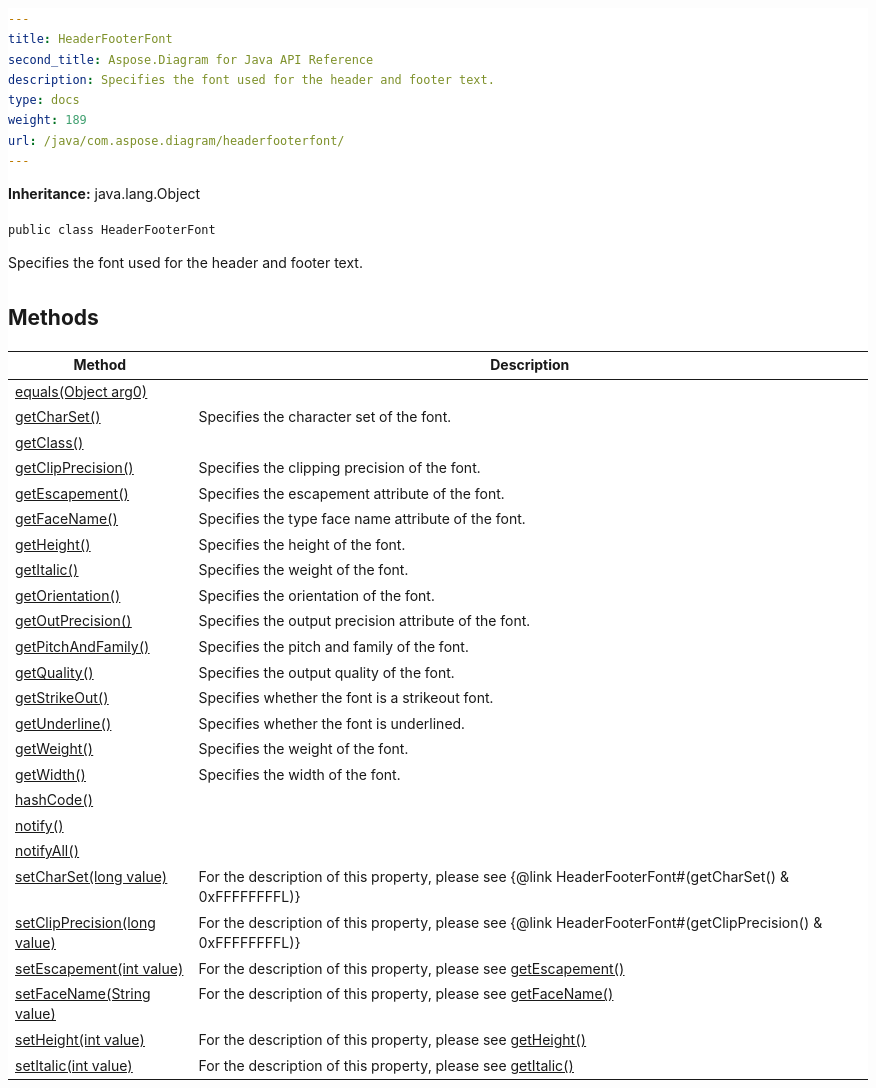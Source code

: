 ```yaml
---
title: HeaderFooterFont
second_title: Aspose.Diagram for Java API Reference
description: Specifies the font used for the header and footer text.
type: docs
weight: 189
url: /java/com.aspose.diagram/headerfooterfont/
---
```


**Inheritance:**
java.lang.Object
```
public class HeaderFooterFont
```

Specifies the font used for the header and footer text.
## Methods

| Method | Description |
| --- | --- |
| [equals(Object arg0)](#equals-java.lang.Object-) |  |
| [getCharSet()](#getCharSet--) | Specifies the character set of the font. |
| [getClass()](#getClass--) |  |
| [getClipPrecision()](#getClipPrecision--) | Specifies the clipping precision of the font. |
| [getEscapement()](#getEscapement--) | Specifies the escapement attribute of the font. |
| [getFaceName()](#getFaceName--) | Specifies the type face name attribute of the font. |
| [getHeight()](#getHeight--) | Specifies the height of the font. |
| [getItalic()](#getItalic--) | Specifies the weight of the font. |
| [getOrientation()](#getOrientation--) | Specifies the orientation of the font. |
| [getOutPrecision()](#getOutPrecision--) | Specifies the output precision attribute of the font. |
| [getPitchAndFamily()](#getPitchAndFamily--) | Specifies the pitch and family of the font. |
| [getQuality()](#getQuality--) | Specifies the output quality of the font. |
| [getStrikeOut()](#getStrikeOut--) | Specifies whether the font is a strikeout font. |
| [getUnderline()](#getUnderline--) | Specifies whether the font is underlined. |
| [getWeight()](#getWeight--) | Specifies the weight of the font. |
| [getWidth()](#getWidth--) | Specifies the width of the font. |
| [hashCode()](#hashCode--) |  |
| [notify()](#notify--) |  |
| [notifyAll()](#notifyAll--) |  |
| [setCharSet(long value)](#setCharSet-long-) | For the description of this property, please see \{@link HeaderFooterFont\#(getCharSet() & 0xFFFFFFFFL)\} |
| [setClipPrecision(long value)](#setClipPrecision-long-) | For the description of this property, please see \{@link HeaderFooterFont\#(getClipPrecision() & 0xFFFFFFFFL)\} |
| [setEscapement(int value)](#setEscapement-int-) | For the description of this property, please see [getEscapement()](../../com.aspose.diagram/headerfooterfont\#getEscapement--) |
| [setFaceName(String value)](#setFaceName-java.lang.String-) | For the description of this property, please see [getFaceName()](../../com.aspose.diagram/headerfooterfont\#getFaceName--) |
| [setHeight(int value)](#setHeight-int-) | For the description of this property, please see [getHeight()](../../com.aspose.diagram/headerfooterfont\#getHeight--) |
| [setItalic(int value)](#setItalic-int-) | For the description of this property, please see [getItalic()](../../com.aspose.diagram/headerfooterfont\#getItalic--) |